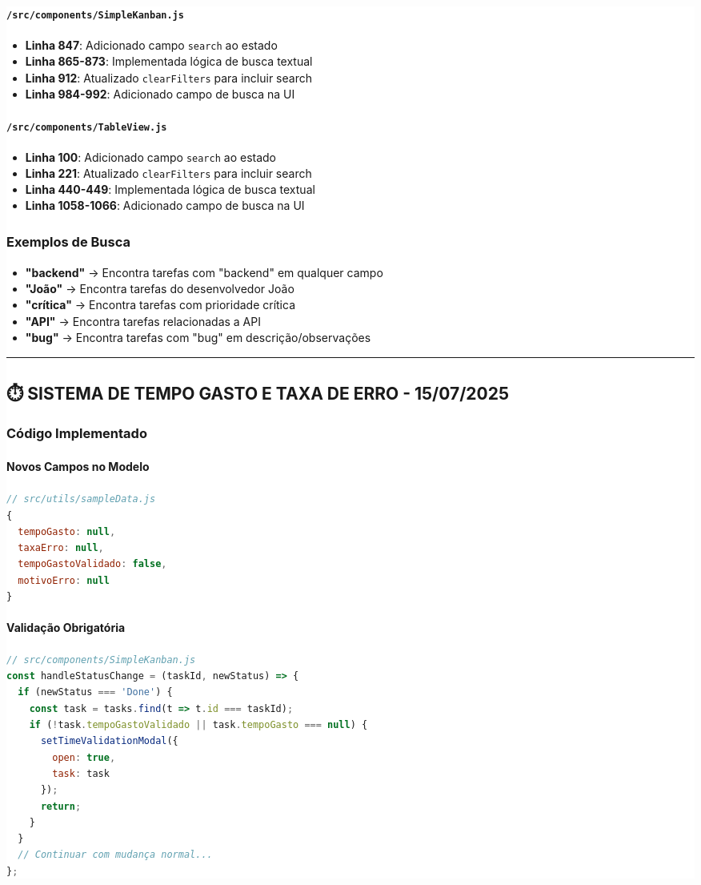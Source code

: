 #### `/src/components/SimpleKanban.js`
- **Linha 847**: Adicionado campo `search` ao estado
- **Linha 865-873**: Implementada lógica de busca textual
- **Linha 912**: Atualizado `clearFilters` para incluir search
- **Linha 984-992**: Adicionado campo de busca na UI

#### `/src/components/TableView.js`
- **Linha 100**: Adicionado campo `search` ao estado
- **Linha 221**: Atualizado `clearFilters` para incluir search
- **Linha 440-449**: Implementada lógica de busca textual
- **Linha 1058-1066**: Adicionado campo de busca na UI

### Exemplos de Busca

- **"backend"** → Encontra tarefas com "backend" em qualquer campo
- **"João"** → Encontra tarefas do desenvolvedor João
- **"crítica"** → Encontra tarefas com prioridade crítica
- **"API"** → Encontra tarefas relacionadas a API
- **"bug"** → Encontra tarefas com "bug" em descrição/observações

---

## ⏱️ SISTEMA DE TEMPO GASTO E TAXA DE ERRO - 15/07/2025

### Código Implementado

#### Novos Campos no Modelo
```javascript
// src/utils/sampleData.js
{
  tempoGasto: null,
  taxaErro: null,
  tempoGastoValidado: false,
  motivoErro: null
}
```

#### Validação Obrigatória
```javascript
// src/components/SimpleKanban.js
const handleStatusChange = (taskId, newStatus) => {
  if (newStatus === 'Done') {
    const task = tasks.find(t => t.id === taskId);
    if (!task.tempoGastoValidado || task.tempoGasto === null) {
      setTimeValidationModal({
        open: true,
        task: task
      });
      return;
    }
  }
  // Continuar com mudança normal...
};
```
